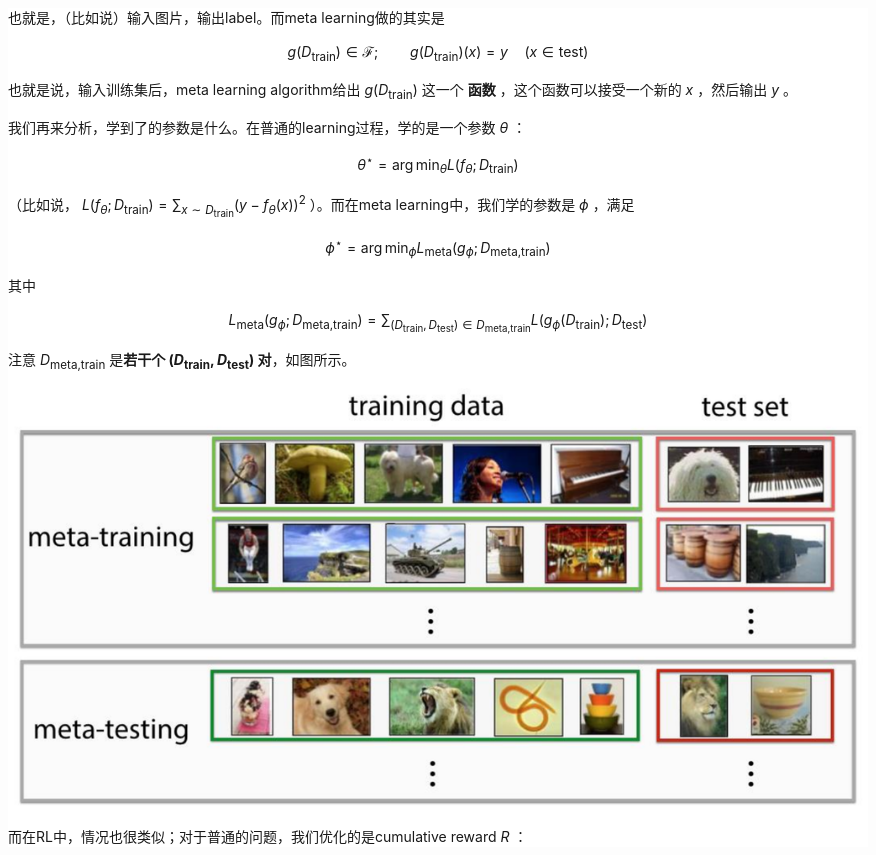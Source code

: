 也就是，（比如说）输入图片，输出label。而meta learning做的其实是

$$
g(D_{\text{train}})\in \mathcal{F};\qquad  g(D_{\text{train}})(x) = y\quad (x\in \text{test})
$$

也就是说，输入训练集后，meta learning algorithm给出 $g(D_{\text{train}})$ 这一个 **函数** ，这个函数可以接受一个新的 $x$ ，然后输出 $y$ 。

我们再来分析，学到了的参数是什么。在普通的learning过程，学的是一个参数 $\theta$ ：

$$
\theta^\star = \arg\min_\theta L(f_\theta; D_{\text{train}})
$$

（比如说， $L(f_\theta; D_{\text{train}})=\sum_{x\sim D_{\text{train}}}(y-f_\theta(x))^2$ ）。而在meta learning中，我们学的参数是 $\phi$ ，满足

$$
\phi^\star = \arg\min_\phi L_{\text{meta}}(g_\phi;D_{\text{meta,train}})
$$

其中

$$
L_{\text{meta}}(g_\phi;D_{\text{meta,train}}) = \sum_{(D_{\text{train}},D_{\text{test}})\in D_{\text{meta,train}}}L(g_{\phi}(D_{\text{train}}); D_{\text{test}})
$$

注意 $D_{\text{meta,train}}$ 是**若干个 $(D_{\text{train}},D_{\text{test}})$ 对**，如图所示。

![](./assets/22-3.png)

而在RL中，情况也很类似；对于普通的问题，我们优化的是cumulative reward $R$ ：
